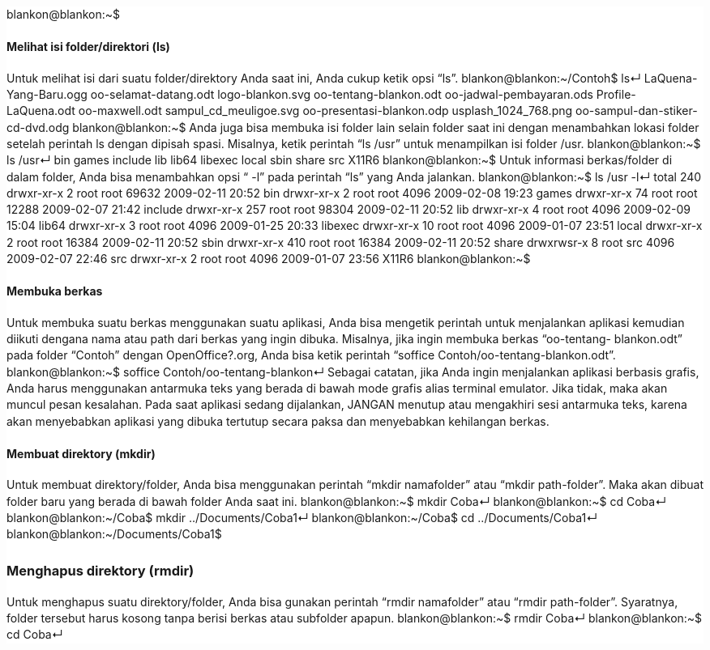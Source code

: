 blankon@blankon:~$
#### Melihat isi folder/direktori (ls)
Untuk melihat isi dari suatu folder/direktory Anda saat ini, Anda cukup ketik
opsi “ls”.
blankon@blankon:~/Contoh$ ls↵
LaQuena-Yang-Baru.ogg		 oo-selamat-datang.odt
logo-blankon.svg		 oo-tentang-blankon.odt
oo-jadwal-pembayaran.ods	 Profile-LaQuena.odt
oo-maxwell.odt			 sampul_cd_meuligoe.svg
oo-presentasi-blankon.odp	 usplash_1024_768.png
oo-sampul-dan-stiker-cd-dvd.odg
blankon@blankon:~$
Anda juga bisa membuka isi folder lain selain folder saat ini dengan
menambahkan lokasi folder setelah perintah ls dengan dipisah spasi. Misalnya,
ketik perintah “ls /usr” untuk menampilkan isi folder /usr.
blankon@blankon:~$ ls /usr↵
bin  games  include  lib  lib64  libexec  local  sbin  share  src  X11R6
blankon@blankon:~$
Untuk informasi berkas/folder di dalam folder, Anda bisa menambahkan opsi “ -l”
pada perintah “ls” yang Anda jalankan.
blankon@blankon:~$  ls /usr -l↵
total 240
drwxr-xr-x   2 root root 69632 2009-02-11 20:52 bin
drwxr-xr-x   2 root root  4096 2009-02-08 19:23 games
drwxr-xr-x  74 root root 12288 2009-02-07 21:42 include
drwxr-xr-x 257 root root 98304 2009-02-11 20:52 lib
drwxr-xr-x   4 root root  4096 2009-02-09 15:04 lib64
drwxr-xr-x   3 root root  4096 2009-01-25 20:33 libexec
drwxr-xr-x  10 root root  4096 2009-01-07 23:51 local
drwxr-xr-x   2 root root 16384 2009-02-11 20:52 sbin
drwxr-xr-x 410 root root 16384 2009-02-11 20:52 share
drwxrwsr-x   8 root src   4096 2009-02-07 22:46 src
drwxr-xr-x   2 root root  4096 2009-01-07 23:56 X11R6
blankon@blankon:~$
#### Membuka berkas
Untuk membuka suatu berkas menggunakan suatu aplikasi, Anda bisa mengetik
perintah untuk menjalankan aplikasi kemudian diikuti dengana nama atau path
dari berkas yang ingin dibuka. Misalnya, jika ingin membuka berkas “oo-tentang-
blankon.odt” pada folder “Contoh” dengan OpenOffice?.org, Anda bisa ketik
perintah “soffice Contoh/oo-tentang-blankon.odt”.
blankon@blankon:~$  soffice Contoh/oo-tentang-blankon↵
Sebagai catatan, jika Anda ingin menjalankan aplikasi berbasis grafis, Anda
harus menggunakan antarmuka teks yang berada di bawah mode grafis alias
terminal emulator. Jika tidak, maka akan muncul pesan kesalahan.
Pada saat aplikasi sedang dijalankan, JANGAN menutup atau mengakhiri sesi
antarmuka teks, karena akan menyebabkan aplikasi yang dibuka tertutup secara
paksa dan menyebabkan kehilangan berkas.
#### Membuat direktory (mkdir)
Untuk membuat direktory/folder, Anda bisa menggunakan perintah “mkdir
namafolder” atau “mkdir path-folder”. Maka akan dibuat folder baru yang berada
di bawah folder Anda saat ini.
blankon@blankon:~$ mkdir Coba↵
blankon@blankon:~$ cd Coba↵
blankon@blankon:~/Coba$ mkdir ../Documents/Coba1↵
blankon@blankon:~/Coba$ cd ../Documents/Coba1↵
blankon@blankon:~/Documents/Coba1$
### Menghapus direktory (rmdir)
Untuk menghapus suatu direktory/folder, Anda bisa gunakan perintah “rmdir
namafolder” atau “rmdir path-folder”. Syaratnya, folder tersebut harus kosong
tanpa berisi berkas atau subfolder apapun.
blankon@blankon:~$ rmdir Coba↵
blankon@blankon:~$ cd Coba↵